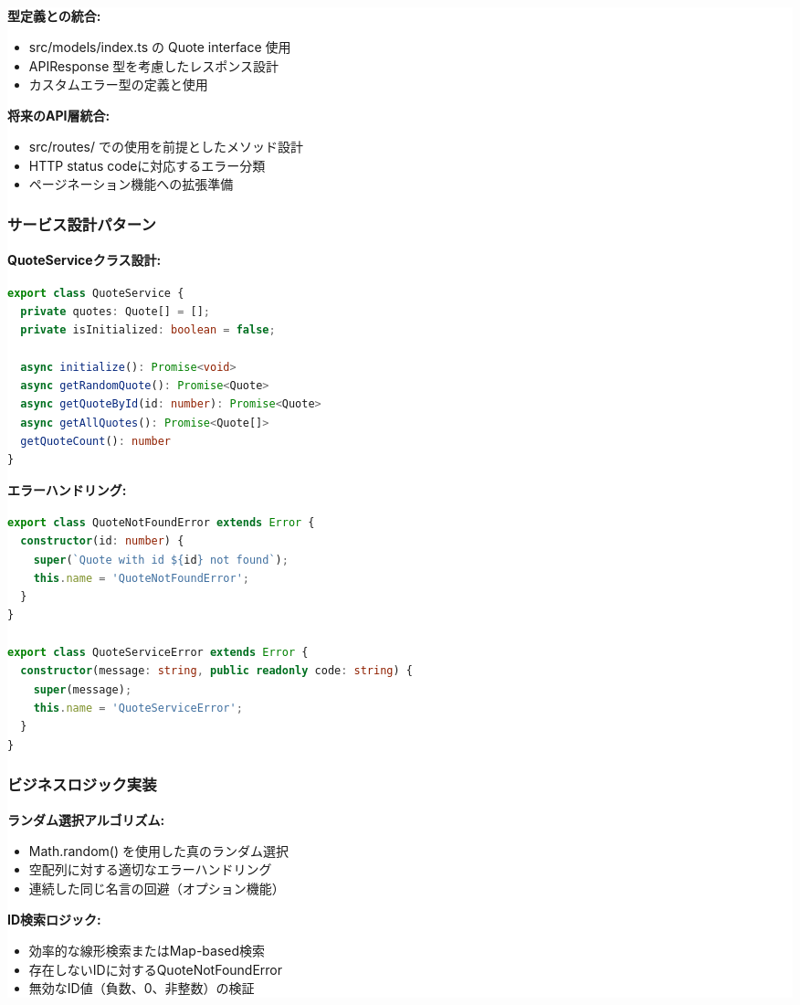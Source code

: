 **型定義との統合:**
- src/models/index.ts の Quote interface 使用
- APIResponse<T> 型を考慮したレスポンス設計
- カスタムエラー型の定義と使用

**将来のAPI層統合:**
- src/routes/ での使用を前提としたメソッド設計
- HTTP status codeに対応するエラー分類
- ページネーション機能への拡張準備

### サービス設計パターン

**QuoteServiceクラス設計:**
```typescript
export class QuoteService {
  private quotes: Quote[] = [];
  private isInitialized: boolean = false;

  async initialize(): Promise<void>
  async getRandomQuote(): Promise<Quote>
  async getQuoteById(id: number): Promise<Quote>
  async getAllQuotes(): Promise<Quote[]>
  getQuoteCount(): number
}
```

**エラーハンドリング:**
```typescript
export class QuoteNotFoundError extends Error {
  constructor(id: number) {
    super(`Quote with id ${id} not found`);
    this.name = 'QuoteNotFoundError';
  }
}

export class QuoteServiceError extends Error {
  constructor(message: string, public readonly code: string) {
    super(message);
    this.name = 'QuoteServiceError';
  }
}
```

### ビジネスロジック実装

**ランダム選択アルゴリズム:**
- Math.random() を使用した真のランダム選択
- 空配列に対する適切なエラーハンドリング
- 連続した同じ名言の回避（オプション機能）

**ID検索ロジック:**
- 効率的な線形検索またはMap-based検索
- 存在しないIDに対するQuoteNotFoundError
- 無効なID値（負数、0、非整数）の検証
